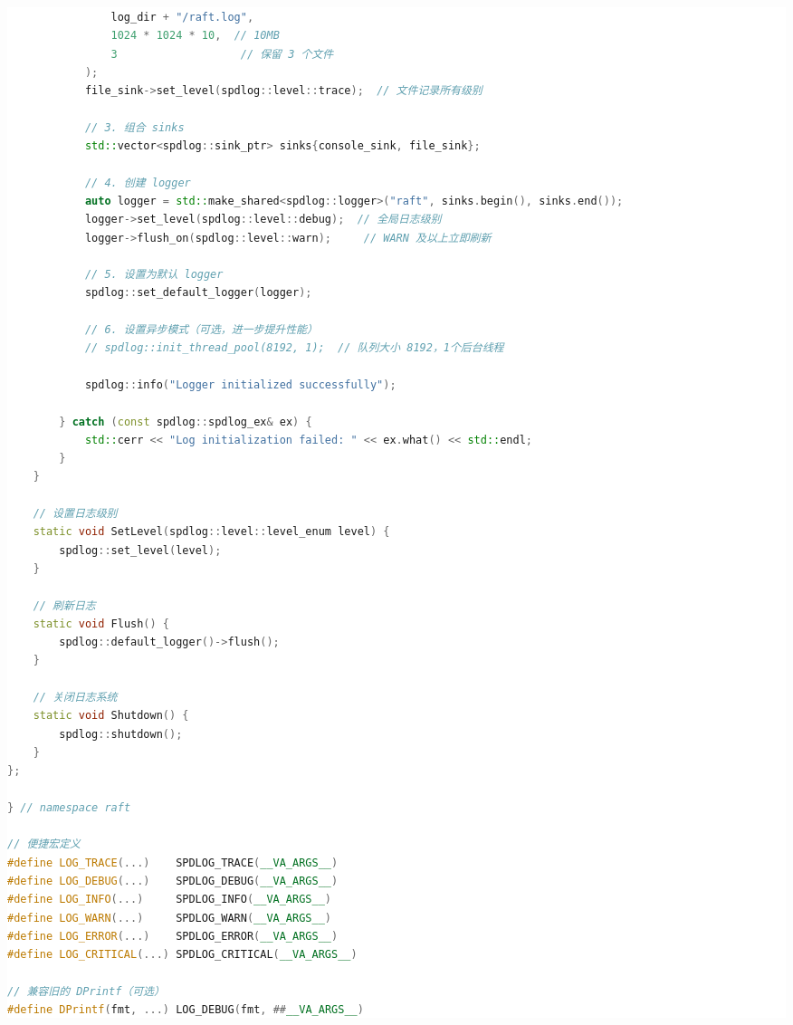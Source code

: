 ```cpp
                log_dir + "/raft.log", 
                1024 * 1024 * 10,  // 10MB
                3                   // 保留 3 个文件
            );
            file_sink->set_level(spdlog::level::trace);  // 文件记录所有级别
            
            // 3. 组合 sinks
            std::vector<spdlog::sink_ptr> sinks{console_sink, file_sink};
            
            // 4. 创建 logger
            auto logger = std::make_shared<spdlog::logger>("raft", sinks.begin(), sinks.end());
            logger->set_level(spdlog::level::debug);  // 全局日志级别
            logger->flush_on(spdlog::level::warn);     // WARN 及以上立即刷新
            
            // 5. 设置为默认 logger
            spdlog::set_default_logger(logger);
            
            // 6. 设置异步模式（可选，进一步提升性能）
            // spdlog::init_thread_pool(8192, 1);  // 队列大小 8192，1个后台线程
            
            spdlog::info("Logger initialized successfully");
            
        } catch (const spdlog::spdlog_ex& ex) {
            std::cerr << "Log initialization failed: " << ex.what() << std::endl;
        }
    }
    
    // 设置日志级别
    static void SetLevel(spdlog::level::level_enum level) {
        spdlog::set_level(level);
    }
    
    // 刷新日志
    static void Flush() {
        spdlog::default_logger()->flush();
    }
    
    // 关闭日志系统
    static void Shutdown() {
        spdlog::shutdown();
    }
};

} // namespace raft

// 便捷宏定义
#define LOG_TRACE(...)    SPDLOG_TRACE(__VA_ARGS__)
#define LOG_DEBUG(...)    SPDLOG_DEBUG(__VA_ARGS__)
#define LOG_INFO(...)     SPDLOG_INFO(__VA_ARGS__)
#define LOG_WARN(...)     SPDLOG_WARN(__VA_ARGS__)
#define LOG_ERROR(...)    SPDLOG_ERROR(__VA_ARGS__)
#define LOG_CRITICAL(...) SPDLOG_CRITICAL(__VA_ARGS__)

// 兼容旧的 DPrintf（可选）
#define DPrintf(fmt, ...) LOG_DEBUG(fmt, ##__VA_ARGS__)
```
